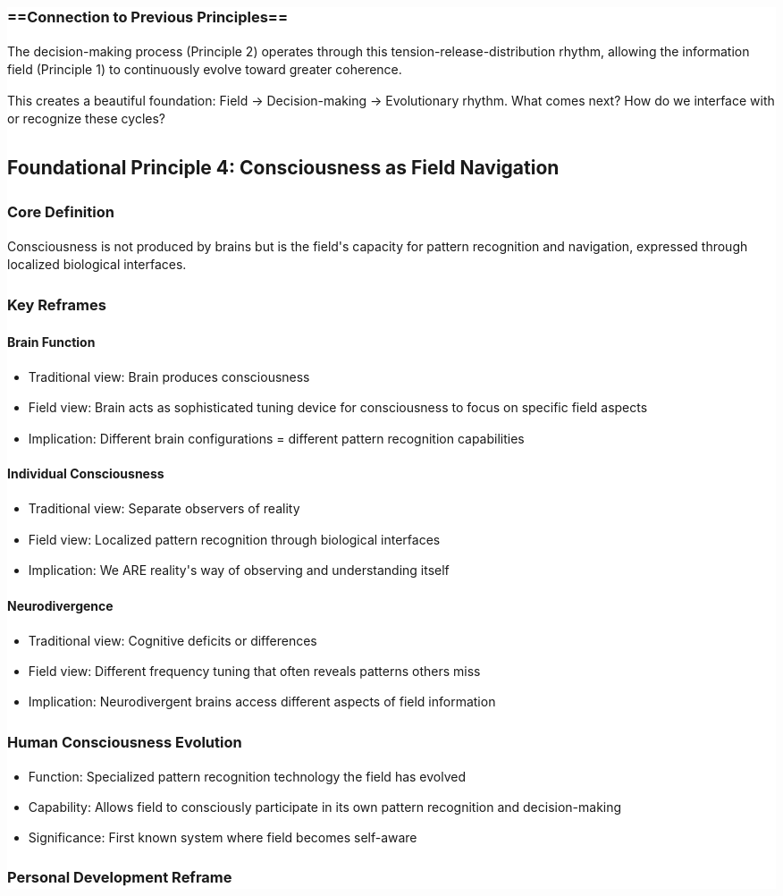 ### ==Connection to Previous Principles==

The decision-making process (Principle 2) operates through this tension-release-distribution rhythm, allowing the information field (Principle 1) to continuously evolve toward greater coherence.

This creates a beautiful foundation: Field → Decision-making → Evolutionary rhythm. What comes next? How do we interface with or recognize these cycles?

## Foundational Principle 4: Consciousness as Field Navigation

### Core Definition

Consciousness is not produced by brains but is the field's capacity for pattern recognition and navigation, expressed through localized biological interfaces.

### Key Reframes

#### Brain Function

- Traditional view: Brain produces consciousness
    
- Field view: Brain acts as sophisticated tuning device for consciousness to focus on specific field aspects
    
- Implication: Different brain configurations = different pattern recognition capabilities
    

#### Individual Consciousness

- Traditional view: Separate observers of reality
    
- Field view: Localized pattern recognition through biological interfaces
    
- Implication: We ARE reality's way of observing and understanding itself
    

#### Neurodivergence

- Traditional view: Cognitive deficits or differences
    
- Field view: Different frequency tuning that often reveals patterns others miss
    
- Implication: Neurodivergent brains access different aspects of field information
    

### Human Consciousness Evolution

- Function: Specialized pattern recognition technology the field has evolved
    
- Capability: Allows field to consciously participate in its own pattern recognition and decision-making
    
- Significance: First known system where field becomes self-aware
    

### Personal Development Reframe
